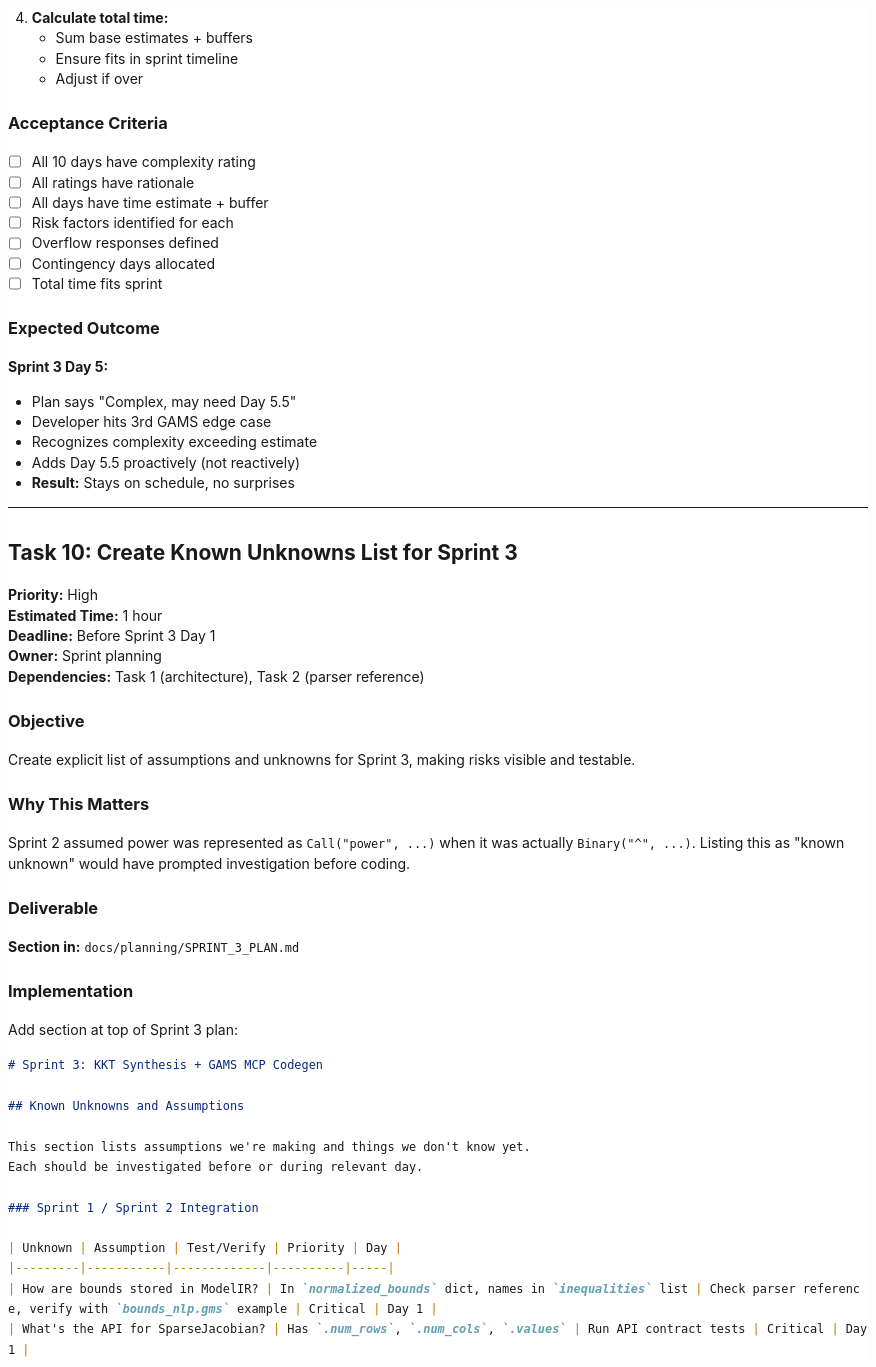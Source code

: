 4. **Calculate total time:**
   - Sum base estimates + buffers
   - Ensure fits in sprint timeline
   - Adjust if over

### Acceptance Criteria

- [ ] All 10 days have complexity rating
- [ ] All ratings have rationale
- [ ] All days have time estimate + buffer
- [ ] Risk factors identified for each
- [ ] Overflow responses defined
- [ ] Contingency days allocated
- [ ] Total time fits sprint

### Expected Outcome

**Sprint 3 Day 5:**
- Plan says "Complex, may need Day 5.5"
- Developer hits 3rd GAMS edge case
- Recognizes complexity exceeding estimate
- Adds Day 5.5 proactively (not reactively)
- **Result:** Stays on schedule, no surprises

---

## Task 10: Create Known Unknowns List for Sprint 3

**Priority:** High  
**Estimated Time:** 1 hour  
**Deadline:** Before Sprint 3 Day 1  
**Owner:** Sprint planning  
**Dependencies:** Task 1 (architecture), Task 2 (parser reference)

### Objective
Create explicit list of assumptions and unknowns for Sprint 3, making risks visible and testable.

### Why This Matters
Sprint 2 assumed power was represented as `Call("power", ...)` when it was actually `Binary("^", ...)`. Listing this as "known unknown" would have prompted investigation before coding.

### Deliverable
**Section in:** `docs/planning/SPRINT_3_PLAN.md`

### Implementation

Add section at top of Sprint 3 plan:

```markdown
# Sprint 3: KKT Synthesis + GAMS MCP Codegen

## Known Unknowns and Assumptions

This section lists assumptions we're making and things we don't know yet.
Each should be investigated before or during relevant day.

### Sprint 1 / Sprint 2 Integration

| Unknown | Assumption | Test/Verify | Priority | Day |
|---------|-----------|-------------|----------|-----|
| How are bounds stored in ModelIR? | In `normalized_bounds` dict, names in `inequalities` list | Check parser reference, verify with `bounds_nlp.gms` example | Critical | Day 1 |
| What's the API for SparseJacobian? | Has `.num_rows`, `.num_cols`, `.values` | Run API contract tests | Critical | Day 1 |
```